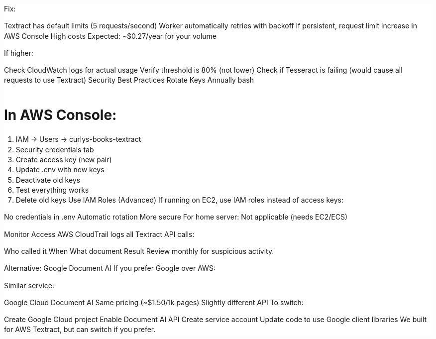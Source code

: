 Fix:

Textract has default limits (5 requests/second)
Worker automatically retries with backoff
If persistent, request limit increase in AWS Console
High costs
Expected: ~$0.27/year for your volume

If higher:

Check CloudWatch logs for actual usage
Verify threshold is 80% (not lower)
Check if Tesseract is failing (would cause all requests to use Textract)
Security Best Practices
Rotate Keys Annually
bash
# In AWS Console:
1. IAM → Users → curlys-books-textract
2. Security credentials tab
3. Create access key (new pair)
4. Update .env with new keys
5. Deactivate old keys
6. Test everything works
7. Delete old keys
Use IAM Roles (Advanced)
If running on EC2, use IAM roles instead of access keys:

No credentials in .env
Automatic rotation
More secure
For home server: Not applicable (needs EC2/ECS)

Monitor Access
AWS CloudTrail logs all Textract API calls:

Who called it
When
What document
Result
Review monthly for suspicious activity.

Alternative: Google Document AI
If you prefer Google over AWS:

Similar service:

Google Cloud Document AI
Same pricing (~$1.50/1k pages)
Slightly different API
To switch:

Create Google Cloud project
Enable Document AI API
Create service account
Update code to use Google client libraries
We built for AWS Textract, but can switch if you prefer.
